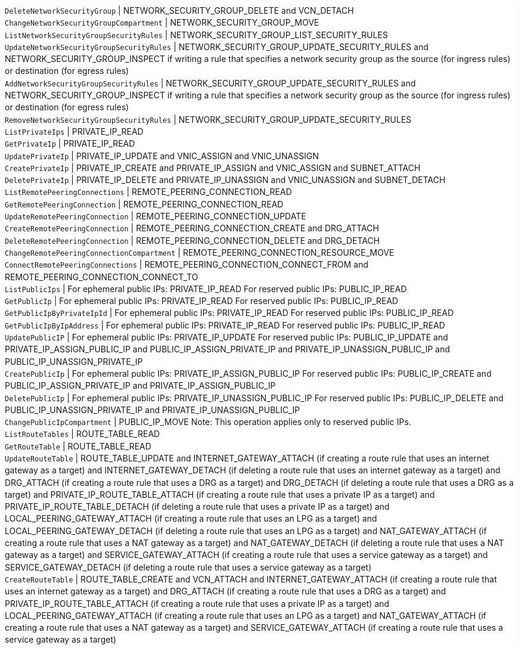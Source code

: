 `DeleteNetworkSecurityGroup` | NETWORK_SECURITY_GROUP_DELETE and VCN_DETACH  
`ChangeNetworkSecurityGroupCompartment` | NETWORK_SECURITY_GROUP_MOVE  
`ListNetworkSecurityGroupSecurityRules` | NETWORK_SECURITY_GROUP_LIST_SECURITY_RULES  
`UpdateNetworkSecurityGroupSecurityRules` |  NETWORK_SECURITY_GROUP_UPDATE_SECURITY_RULES and  NETWORK_SECURITY_GROUP_INSPECT if writing a rule that specifies a network security group as the source (for ingress rules) or destination (for egress rules)  
`AddNetworkSecurityGroupSecurityRules` |  NETWORK_SECURITY_GROUP_UPDATE_SECURITY_RULES and  NETWORK_SECURITY_GROUP_INSPECT if writing a rule that specifies a network security group as the source (for ingress rules) or destination (for egress rules)  
`RemoveNetworkSecurityGroupSecurityRules` | NETWORK_SECURITY_GROUP_UPDATE_SECURITY_RULES  
`ListPrivateIps` | PRIVATE_IP_READ  
`GetPrivateIp` | PRIVATE_IP_READ  
`UpdatePrivateIp` | PRIVATE_IP_UPDATE and VNIC_ASSIGN and VNIC_UNASSIGN  
`CreatePrivateIp` |  PRIVATE_IP_CREATE and PRIVATE_IP_ASSIGN and VNIC_ASSIGN and SUBNET_ATTACH  
`DeletePrivateIp` | PRIVATE_IP_DELETE and PRIVATE_IP_UNASSIGN and VNIC_UNASSIGN and SUBNET_DETACH  
`ListRemotePeeringConnections` | REMOTE_PEERING_CONNECTION_READ   
`GetRemotePeeringConnection` | REMOTE_PEERING_CONNECTION_READ  
`UpdateRemotePeeringConnection` | REMOTE_PEERING_CONNECTION_UPDATE   
`CreateRemotePeeringConnection` | REMOTE_PEERING_CONNECTION_CREATE and DRG_ATTACH  
`DeleteRemotePeeringConnection` | REMOTE_PEERING_CONNECTION_DELETE and DRG_DETACH  
`ChangeRemotePeeringConnectionCompartment` | REMOTE_PEERING_CONNECTION_RESOURCE_MOVE  
`ConnectRemotePeeringConnections` |  REMOTE_PEERING_CONNECTION_CONNECT_FROM and REMOTE_PEERING_CONNECTION_CONNECT_TO  
`ListPublicIps` |  For ephemeral public IPs: PRIVATE_IP_READ  For reserved public IPs: PUBLIC_IP_READ  
`GetPublicIp` |  For ephemeral public IPs: PRIVATE_IP_READ For reserved public IPs: PUBLIC_IP_READ  
`GetPublicIpByPrivateIpId` |  For ephemeral public IPs: PRIVATE_IP_READ For reserved public IPs: PUBLIC_IP_READ  
`GetPublicIpByIpAddress` |  For ephemeral public IPs: PRIVATE_IP_READ For reserved public IPs: PUBLIC_IP_READ  
`UpdatePublicIP` |  For ephemeral public IPs: PRIVATE_IP_UPDATE  For reserved public IPs: PUBLIC_IP_UPDATE and PRIVATE_IP_ASSIGN_PUBLIC_IP and PUBLIC_IP_ASSIGN_PRIVATE_IP and PRIVATE_IP_UNASSIGN_PUBLIC_IP and PUBLIC_IP_UNASSIGN_PRIVATE_IP  
`CreatePublicIp` |  For ephemeral public IPs: PRIVATE_IP_ASSIGN_PUBLIC_IP For reserved public IPs: PUBLIC_IP_CREATE and PUBLIC_IP_ASSIGN_PRIVATE_IP and PRIVATE_IP_ASSIGN_PUBLIC_IP  
`DeletePublicIp` |  For ephemeral public IPs: PRIVATE_IP_UNASSIGN_PUBLIC_IP For reserved public IPs: PUBLIC_IP_DELETE and PUBLIC_IP_UNASSIGN_PRIVATE_IP and PRIVATE_IP_UNASSIGN_PUBLIC_IP  
`ChangePublicIpCompartment` |  PUBLIC_IP_MOVE Note: This operation applies only to reserved public IPs.   
`ListRouteTables` | ROUTE_TABLE_READ  
`GetRouteTable` | ROUTE_TABLE_READ  
`UpdateRouteTable` |  ROUTE_TABLE_UPDATE and INTERNET_GATEWAY_ATTACH (if creating a route rule that uses an internet gateway as a target) and INTERNET_GATEWAY_DETACH (if deleting a route rule that uses an internet gateway as a target) and DRG_ATTACH (if creating a route rule that uses a DRG as a target) and DRG_DETACH (if deleting a route rule that uses a DRG as a target) and PRIVATE_IP_ROUTE_TABLE_ATTACH (if creating a route rule that uses a private IP as a target) and PRIVATE_IP_ROUTE_TABLE_DETACH (if deleting a route rule that uses a private IP as a target) and LOCAL_PEERING_GATEWAY_ATTACH (if creating a route rule that uses an LPG as a target) and LOCAL_PEERING_GATEWAY_DETACH (if deleting a route rule that uses an LPG as a target) and NAT_GATEWAY_ATTACH (if creating a route rule that uses a NAT gateway as a target) and NAT_GATEWAY_DETACH (if deleting a route rule that uses a NAT gateway as a target) and SERVICE_GATEWAY_ATTACH (if creating a route rule that uses a service gateway as a target) and SERVICE_GATEWAY_DETACH (if deleting a route rule that uses a service gateway as a target)  
`CreateRouteTable` |  ROUTE_TABLE_CREATE and VCN_ATTACH and INTERNET_GATEWAY_ATTACH (if creating a route rule that uses an internet gateway as a target) and DRG_ATTACH (if creating a route rule that uses a DRG as a target) and PRIVATE_IP_ROUTE_TABLE_ATTACH (if creating a route rule that uses a private IP as a target) and LOCAL_PEERING_GATEWAY_ATTACH (if creating a route rule that uses an LPG as a target) and NAT_GATEWAY_ATTACH (if creating a route rule that uses a NAT gateway as a target) and  SERVICE_GATEWAY_ATTACH (if creating a route rule that uses a service gateway as a target)   